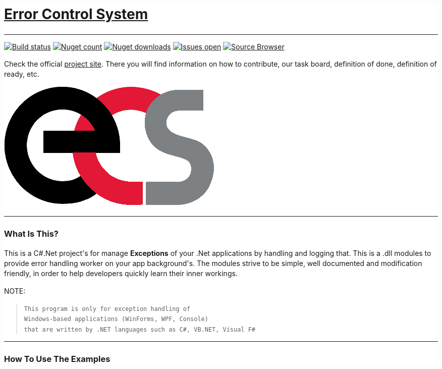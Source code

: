 # [Error Control System](https://github.com/Behzadkhosravifar/ErrorControlSystem) #
---------------------
[![Build status](https://ci.appveyor.com/api/projects/status/lnjusej10c0451xw?svg=true)](https://ci.appveyor.com/project/Behzadkhosravifar/errorcontrolsystem)
[![Nuget count](http://img.shields.io/nuget/v/errorcontrolsystem.svg)](https://www.nuget.org/packages/errorcontrolsystem/)
[![Nuget downloads](http://img.shields.io/nuget/dt/errorcontrolsystem.svg)](https://www.nuget.org/packages/errorcontrolsystem/)
[![Issues open](http://img.shields.io/github/issues-raw/behzadkhosravifar/ErrorControlSystem.svg)](https://huboard.com/behzadkhosravifar/ErrorControlSystem)
[![Source Browser](https://img.shields.io/badge/Browse-Source-green.svg)](http://sourcebrowser.io/Browse/Behzadkhosravifar/ErrorControlSystem)

Check the official [project site](http://behzadkhosravifar.github.io/ErrorControlSystem/). There you will find information on how to contribute, our task board, definition of done, definition of ready, etc.

[![Error Control System.png](https://raw.githubusercontent.com/Behzadkhosravifar/ErrorControlSystem/master/src/Documentation/Readme/images/Error%20Control%20System.png)](https://www.nuget.org/packages/ErrorControlSystem)


---------------------
### What Is This?

This is a C#.Net project's for manage __Exceptions__ of your .Net applications by handling and 
logging that. This is a .dll modules to provide error handling worker on your app background's.
The modules strive to be simple, well documented and
modification friendly, in order to help developers quickly learn their inner
workings.

NOTE: 
>     This program is only for exception handling of 
>     Windows-based applications (WinForms, WPF, Console)
>     that are written by .NET languages such as C#, VB.NET, Visual F#


--------------------------------
### How To Use The Examples
